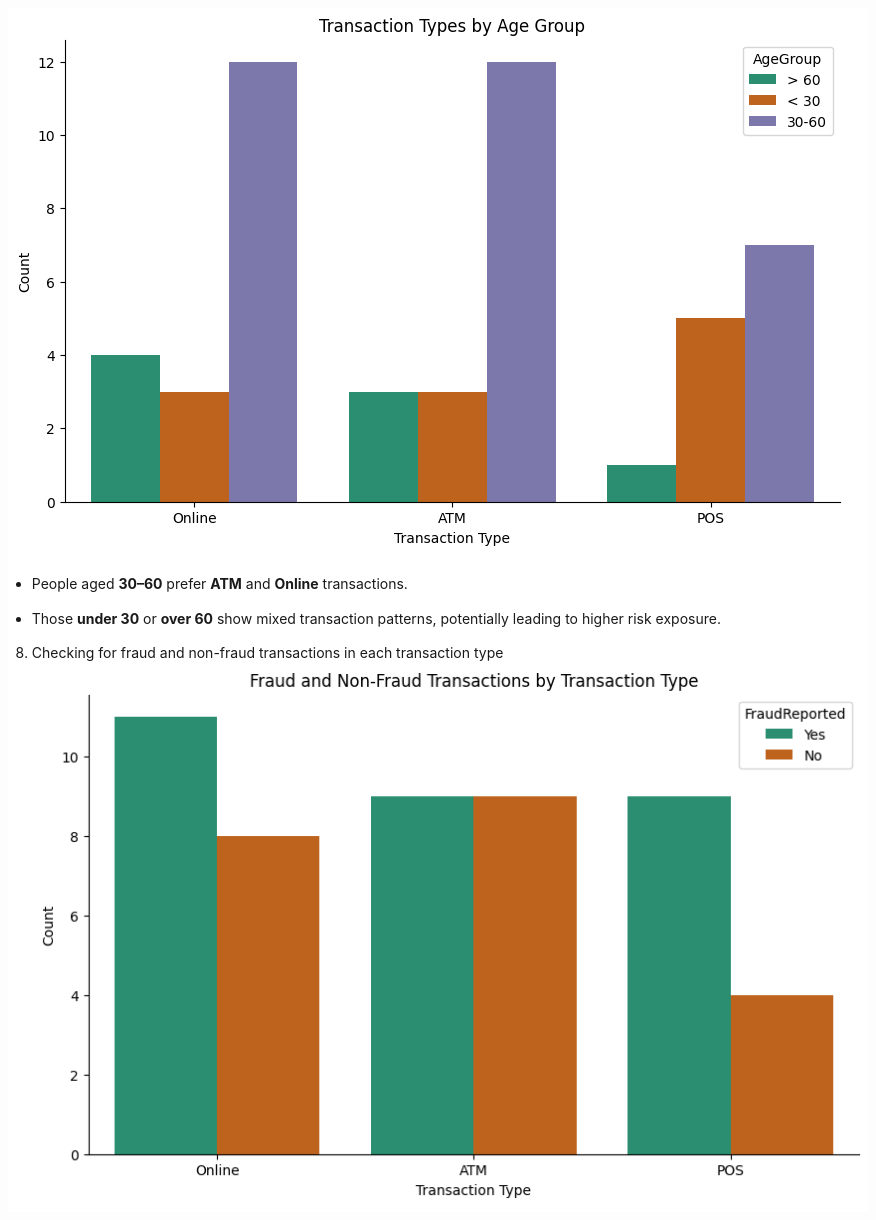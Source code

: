 ![description](https://github.com/PrashikManwar123/Fraud-Transactions-Prediction/blob/main/TransactionTypeByAgeGroup.png)

- People aged **30–60** prefer **ATM** and **Online** transactions.
    
- Those **under 30** or **over 60** show mixed transaction patterns, potentially leading to higher risk exposure.

8. Checking for fraud and non-fraud transactions in each transaction type
![description](https://github.com/PrashikManwar123/Fraud-Transactions-Prediction/blob/main/fraud&NonFraudByTransactionType.png)
